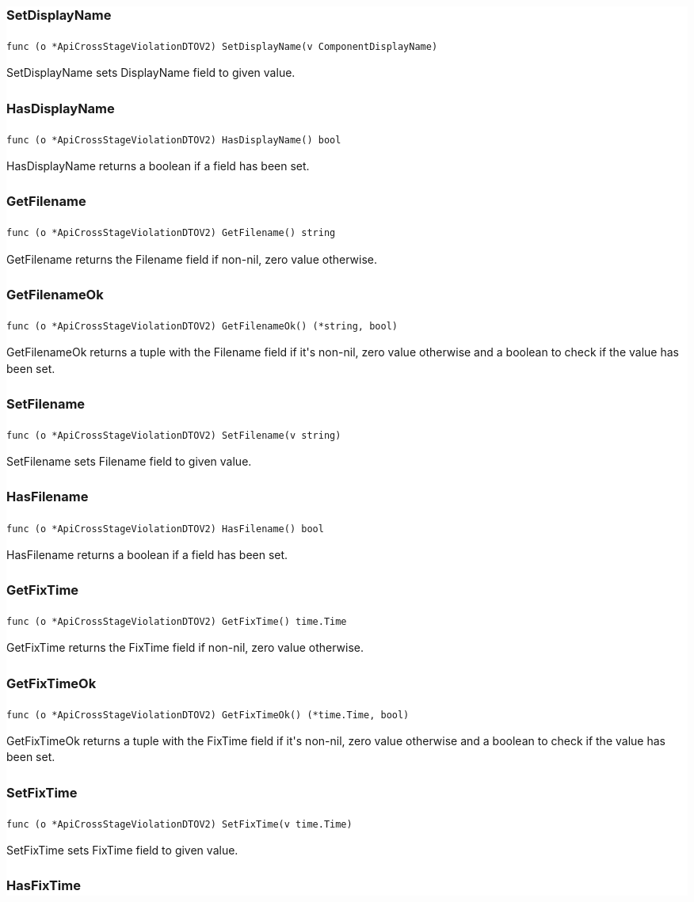 ### SetDisplayName

`func (o *ApiCrossStageViolationDTOV2) SetDisplayName(v ComponentDisplayName)`

SetDisplayName sets DisplayName field to given value.

### HasDisplayName

`func (o *ApiCrossStageViolationDTOV2) HasDisplayName() bool`

HasDisplayName returns a boolean if a field has been set.

### GetFilename

`func (o *ApiCrossStageViolationDTOV2) GetFilename() string`

GetFilename returns the Filename field if non-nil, zero value otherwise.

### GetFilenameOk

`func (o *ApiCrossStageViolationDTOV2) GetFilenameOk() (*string, bool)`

GetFilenameOk returns a tuple with the Filename field if it's non-nil, zero value otherwise
and a boolean to check if the value has been set.

### SetFilename

`func (o *ApiCrossStageViolationDTOV2) SetFilename(v string)`

SetFilename sets Filename field to given value.

### HasFilename

`func (o *ApiCrossStageViolationDTOV2) HasFilename() bool`

HasFilename returns a boolean if a field has been set.

### GetFixTime

`func (o *ApiCrossStageViolationDTOV2) GetFixTime() time.Time`

GetFixTime returns the FixTime field if non-nil, zero value otherwise.

### GetFixTimeOk

`func (o *ApiCrossStageViolationDTOV2) GetFixTimeOk() (*time.Time, bool)`

GetFixTimeOk returns a tuple with the FixTime field if it's non-nil, zero value otherwise
and a boolean to check if the value has been set.

### SetFixTime

`func (o *ApiCrossStageViolationDTOV2) SetFixTime(v time.Time)`

SetFixTime sets FixTime field to given value.

### HasFixTime
